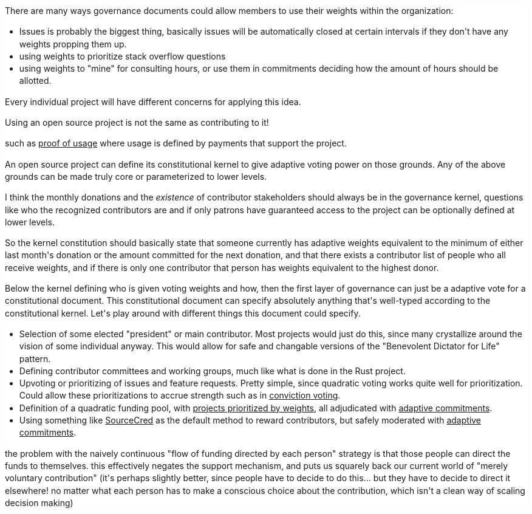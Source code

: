 
There are many ways governance documents could allow members to use their weights within the organization:

- Issues is probably the biggest thing, basically issues will be automatically closed at certain intervals if they don't have any weights propping them up.
- using weights to prioritize stack overflow questions
- using weights to "mine" for consulting hours, or use them in commitments deciding how the amount of hours should be allotted.

Every individual project will have different concerns for applying this idea.









Using an open source project is not the same as contributing to it!

such as [proof of usage](TODO) where usage is defined by payments that support the project.







An open source project can define its constitutional kernel to give adaptive voting power on those grounds. Any of the above grounds can be made truly core or parameterized to lower levels.

I think the monthly donations and the *existence* of contributor stakeholders should always be in the governance kernel, questions like who the recognized contributors are and if only patrons have guaranteed access to the project can be optionally defined at lower levels.

So the kernel constitution should basically state that someone currently has adaptive weights equivalent to the minimum of either last month's donation or the amount committed for the next donation, and that there exists a contributor list of people who all receive weights, and if there is only one contributor that person has weights equivalent to the highest donor.

Below the kernel defining who is given voting weights and how, then the first layer of governance can just be a adaptive vote for a constitutional document. This constitutional document can specify absolutely anything that's well-typed according to the constitutional kernel. Let's play around with different things this document could specify.

- Selection of some elected "president" or main contributor. Most projects would just do this, since many crystallize around the vision of some individual anyway. This would allow for safe and changable versions of the "Benevolent Dictator for Life" pattern.
- Defining contributor committees and working groups, much like what is done in the Rust project.
- Upvoting or prioritizing of issues and feature requests. Pretty simple, since quadratic voting works quite well for prioritization. Could allow these prioritizations to accrue strength such as in [conviction voting](TODO).
- Definition of a quadratic funding pool, with [projects prioritized by weights](TODO), all adjudicated with [adaptive commitments](TODO).
- Using something like [SourceCred](TODO) as the default method to reward contributors, but safely moderated with [adaptive commitments](TODO).



the problem with the naively continuous "flow of funding directed by each person" strategy is that those people can direct the funds to themselves. this effectively negates the support mechanism, and puts us squarely back our current world of "merely voluntary contribution" (it's perhaps slightly better, since people have to decide to do this... but they have to decide to direct it elsewhere! no matter what each person has to make a conscious choice about the contribution, which isn't a clean way of scaling decision making)
